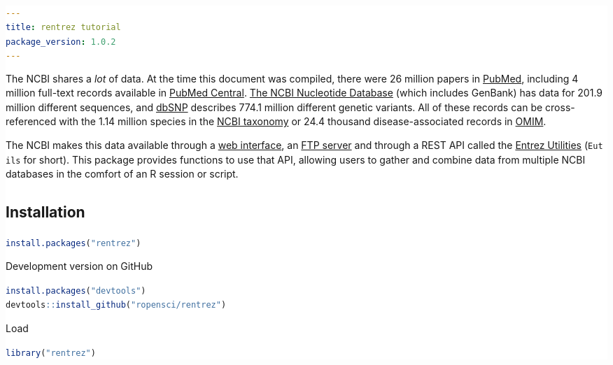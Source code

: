 ```yaml
---
title: rentrez tutorial
package_version: 1.0.2
---
```






The NCBI shares a _lot_ of data. At the time this document was compiled, there
were 26 million papers in [PubMed](http://www.ncbi.nlm.nih.gov/pubmed/),
including 4 million full-text records available in [PubMed Central](http://www.ncbi.nlm.nih.gov/pubmed/).
[The NCBI Nucleotide Database](http://www.ncbi.nlm.nih.gov/nuccore) (which includes GenBank) has data for 201.9
million different sequences, and [dbSNP](http://www.ncbi.nlm.nih.gov/snp/) describes
774.1 million different genetic variants. All of these
records can be cross-referenced with the  1.14 million
species in the [NCBI taxonomy](www.ncbi.nlm.nih.gov/taxonomy) or 24.4 thousand disease-associated records
in [OMIM](http://www.ncbi.nlm.nih.gov/omim).


The NCBI makes this data available through a [web interface](http://www.ncbi.nlm.nih.gov/),
an [FTP server](ftp://ftp.ncbi.nlm.nih.gov/) and through a REST API called the
[Entrez Utilities](http://www.ncbi.nlm.nih.gov/books/NBK25500/) (`Eutils` for
short). This package provides functions to use that API, allowing users to
gather and combine data from multiple NCBI databases in the comfort of an R
session or script.

<section id="installation">

## Installation



```r
install.packages("rentrez")
```

Development version on GitHub


```r
install.packages("devtools")
devtools::install_github("ropensci/rentrez")
```

Load


```r
library("rentrez")
```


<section id="usage">
